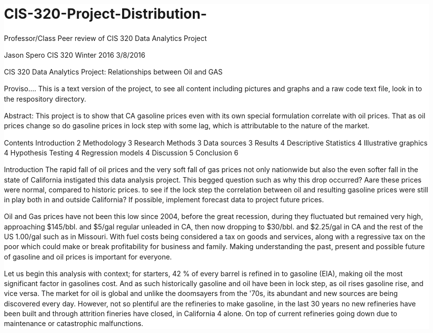 # CIS-320-Project-Distribution-
Professor/Class Peer review of CIS 320 Data Analytics Project

Jason Spero
CIS 320 Winter 2016
3/8/2016

CIS 320 Data Analytics Project: Relationships between Oil and GAS



Proviso.... This is a text version of the project, to see all content including pictures and graphs and a raw code text file, look in to the respository directory.



Abstract:
This project is to show that CA gasoline prices even with its own special formulation correlate with oil prices. That as oil prices change so do gasoline prices in lock step with some lag, which is attributable to the nature of the market.




 
Contents
Introduction	2
Methodology	3
Research Methods	3
Data sources	3
Results	4
Descriptive Statistics	4
Illustrative graphics	4
Hypothesis Testing	4
Regression models	4
Discussion	5
Conclusion	6

 
Introduction
The rapid fall of oil prices and the very soft fall of gas prices not only nationwide 
but also the even softer fall in the state of California instigated this data analysis 
project. This begged question such as why this drop occurred? Aare these prices 
were normal, compared to historic prices. to see if the lock step the correlation 
between oil and resulting gasoline prices were still in play both in and outside 
California? If possible, implement forecast data to project future prices.

Oil and Gas prices have not been this low since 2004, before the great recession, 
during they fluctuated but remained very high, approaching $145/bbl. and $5/gal 
regular unleaded in CA, then now dropping to $30/bbl. and $2.25/gal in CA and 
the rest of the US 1.00/gal such as in Missouri. With fuel costs being considered a 
tax on goods and services, along with a regressive tax on the poor which could 
make or break profitability for business and family. Making understanding the 
past, present and possible future of gasoline and oil prices is important for 
everyone.

Let us begin this analysis with context; for starters, 42 % of every barrel is refined 
in to gasoline (EIA), making oil the most significant factor in gasolines cost. And as 
such historically gasoline and oil have been in lock step, as oil rises gasoline rise, 
and vice versa. The market for oil is global and unlike the doomsayers from the 
'70s, its abundant and new sources are being discovered every day. However, not 
so plentiful are the refineries to make gasoline, in the last 30 years no new 
refineries have been built and through attrition fineries have closed, in California 
4 alone. On top of current refineries going down due to maintenance or 
catastrophic malfunctions.
